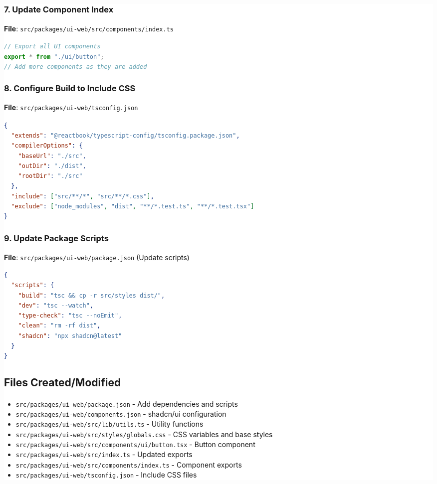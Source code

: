### 7. Update Component Index

**File**: `src/packages/ui-web/src/components/index.ts`

```typescript
// Export all UI components
export * from "./ui/button";
// Add more components as they are added
```

### 8. Configure Build to Include CSS

**File**: `src/packages/ui-web/tsconfig.json`

```json
{
  "extends": "@reactbook/typescript-config/tsconfig.package.json",
  "compilerOptions": {
    "baseUrl": "./src",
    "outDir": "./dist",
    "rootDir": "./src"
  },
  "include": ["src/**/*", "src/**/*.css"],
  "exclude": ["node_modules", "dist", "**/*.test.ts", "**/*.test.tsx"]
}
```

### 9. Update Package Scripts

**File**: `src/packages/ui-web/package.json` (Update scripts)

```json
{
  "scripts": {
    "build": "tsc && cp -r src/styles dist/",
    "dev": "tsc --watch",
    "type-check": "tsc --noEmit",
    "clean": "rm -rf dist",
    "shadcn": "npx shadcn@latest"
  }
}
```

## Files Created/Modified

- `src/packages/ui-web/package.json` - Add dependencies and scripts
- `src/packages/ui-web/components.json` - shadcn/ui configuration
- `src/packages/ui-web/src/lib/utils.ts` - Utility functions
- `src/packages/ui-web/src/styles/globals.css` - CSS variables and base styles
- `src/packages/ui-web/src/components/ui/button.tsx` - Button component
- `src/packages/ui-web/src/index.ts` - Updated exports
- `src/packages/ui-web/src/components/index.ts` - Component exports
- `src/packages/ui-web/tsconfig.json` - Include CSS files
